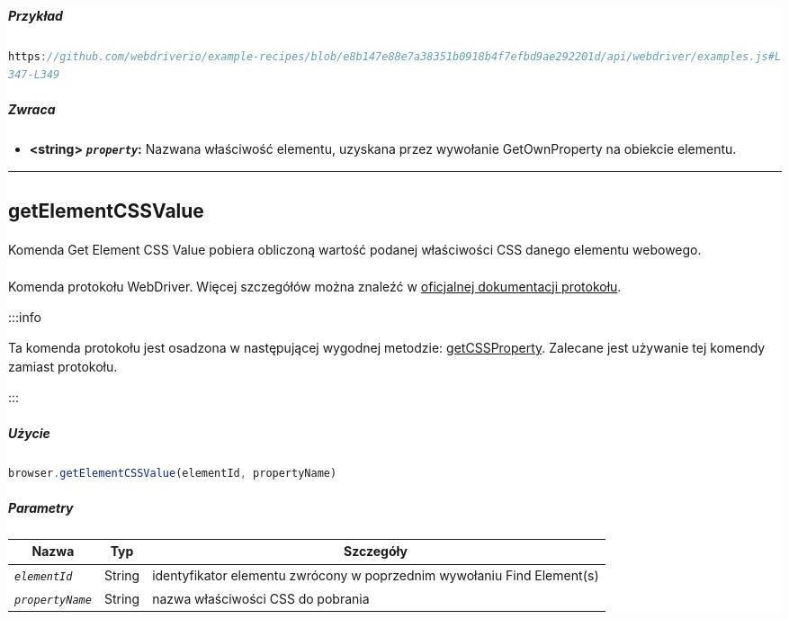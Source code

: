 ##### Przykład

```js reference title="examples.js" useHTTPS
https://github.com/webdriverio/example-recipes/blob/e8b147e88e7a38351b0918b4f7efbd9ae292201d/api/webdriver/examples.js#L347-L349
```

##### Zwraca

- **&lt;string&gt;**
            **<code><var>property</var></code>:** Nazwana właściwość elementu, uzyskana przez wywołanie GetOwnProperty na obiekcie elementu.


---

## getElementCSSValue
Komenda Get Element CSS Value pobiera obliczoną wartość podanej właściwości CSS danego elementu webowego.<br /><br />Komenda protokołu WebDriver. Więcej szczegółów można znaleźć w [oficjalnej dokumentacji protokołu](https://w3c.github.io/webdriver/#dfn-get-element-css-value).

:::info

Ta komenda protokołu jest osadzona w następującej wygodnej metodzie: [getCSSProperty](/docs/api/element/getCSSProperty). Zalecane jest używanie tej komendy zamiast protokołu.

:::


##### Użycie

```js
browser.getElementCSSValue(elementId, propertyName)
```


##### Parametry

<table>
  <thead>
    <tr>
      <th>Nazwa</th><th>Typ</th><th>Szczegóły</th>
    </tr>
  </thead>
  <tbody>
    <tr>
      <td><code><var>elementId</var></code></td>
      <td>String</td>
      <td>identyfikator elementu zwrócony w poprzednim wywołaniu Find Element(s)</td>
    </tr>
    <tr>
      <td><code><var>propertyName</var></code></td>
      <td>String</td>
      <td>nazwa właściwości CSS do pobrania</td>
    </tr>
  </tbody>
</table>
